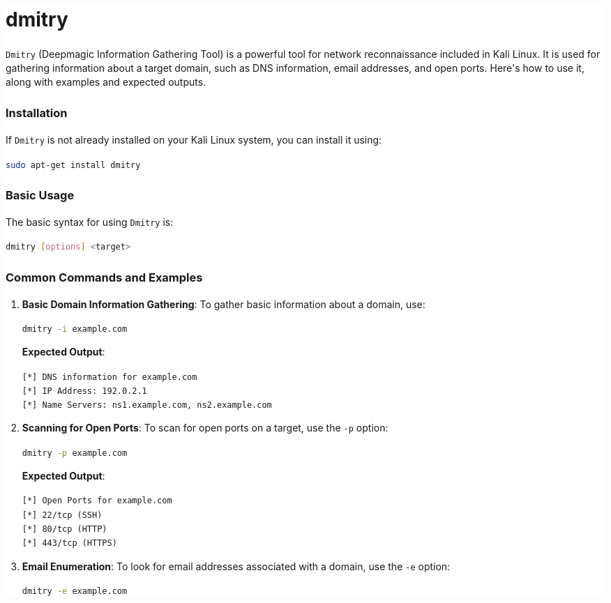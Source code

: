 # dmitry
`Dmitry` (Deepmagic Information Gathering Tool) is a powerful tool for network reconnaissance included in Kali Linux. It is used for gathering information about a target domain, such as DNS information, email addresses, and open ports. Here's how to use it, along with examples and expected outputs.

### Installation

If `Dmitry` is not already installed on your Kali Linux system, you can install it using:

```bash
sudo apt-get install dmitry
```

### Basic Usage

The basic syntax for using `Dmitry` is:

```bash
dmitry [options] <target>
```

### Common Commands and Examples

1. **Basic Domain Information Gathering**:
   To gather basic information about a domain, use:

   ```bash
   dmitry -i example.com
   ```

   **Expected Output**:
   ```
   [*] DNS information for example.com
   [*] IP Address: 192.0.2.1
   [*] Name Servers: ns1.example.com, ns2.example.com
   ```

2. **Scanning for Open Ports**:
   To scan for open ports on a target, use the `-p` option:

   ```bash
   dmitry -p example.com
   ```

   **Expected Output**:
   ```
   [*] Open Ports for example.com
   [*] 22/tcp (SSH)
   [*] 80/tcp (HTTP)
   [*] 443/tcp (HTTPS)
   ```

3. **Email Enumeration**:
   To look for email addresses associated with a domain, use the `-e` option:

   ```bash
   dmitry -e example.com
   ```

